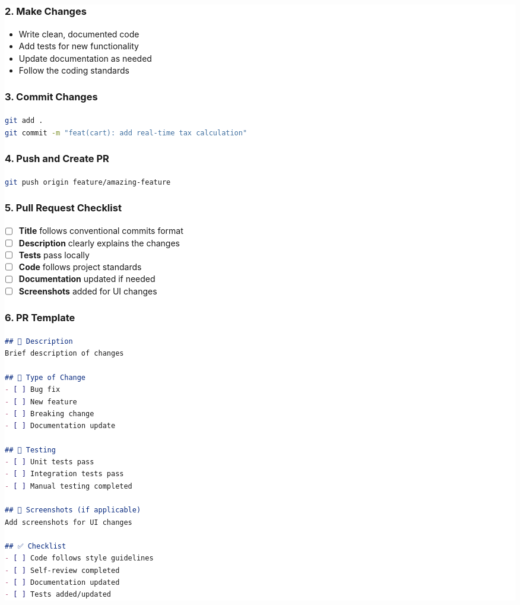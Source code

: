 ### **2. Make Changes**
- Write clean, documented code
- Add tests for new functionality
- Update documentation as needed
- Follow the coding standards

### **3. Commit Changes**
```bash
git add .
git commit -m "feat(cart): add real-time tax calculation"
```

### **4. Push and Create PR**
```bash
git push origin feature/amazing-feature
```

### **5. Pull Request Checklist**
- [ ] **Title** follows conventional commits format
- [ ] **Description** clearly explains the changes
- [ ] **Tests** pass locally
- [ ] **Code** follows project standards
- [ ] **Documentation** updated if needed
- [ ] **Screenshots** added for UI changes

### **6. PR Template**
```markdown
## 📝 Description
Brief description of changes

## 🔧 Type of Change
- [ ] Bug fix
- [ ] New feature
- [ ] Breaking change
- [ ] Documentation update

## 🧪 Testing
- [ ] Unit tests pass
- [ ] Integration tests pass
- [ ] Manual testing completed

## 📸 Screenshots (if applicable)
Add screenshots for UI changes

## ✅ Checklist
- [ ] Code follows style guidelines
- [ ] Self-review completed
- [ ] Documentation updated
- [ ] Tests added/updated
```
